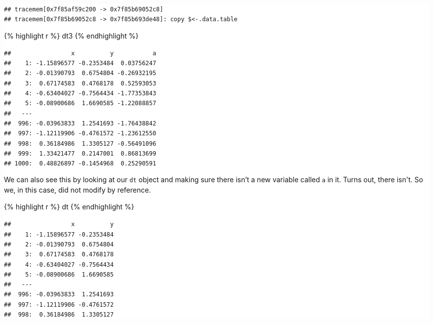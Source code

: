     ## tracemem[0x7f85af59c200 -> 0x7f85b69052c8]
    ## tracemem[0x7f85b69052c8 -> 0x7f85b693de48]: copy $<-.data.table

{% highlight r %}
dt3
{% endhighlight %}

    ##                 x          y           a
    ##    1: -1.15896577 -0.2353484  0.03756247
    ##    2: -0.01390793  0.6754804 -0.26932195
    ##    3:  0.67174583  0.4768178  0.52593053
    ##    4: -0.63404027 -0.7564434 -1.77353843
    ##    5: -0.08900686  1.6690585 -1.22088857
    ##   ---                                   
    ##  996: -0.03963833  1.2541693 -1.76438842
    ##  997: -1.12119906 -0.4761572 -1.23612550
    ##  998:  0.36184986  1.3305127 -0.56491096
    ##  999:  1.33421477  0.2147001  0.86813699
    ## 1000:  0.48826897 -0.1454968  0.25290591

We can also see this by looking at our `dt` object and making sure there
isn’t a new variable called `a` in it. Turns out, there isn't. So we, in this case, did not modify by reference.

{% highlight r %}
dt
{% endhighlight %}

    ##                 x          y
    ##    1: -1.15896577 -0.2353484
    ##    2: -0.01390793  0.6754804
    ##    3:  0.67174583  0.4768178
    ##    4: -0.63404027 -0.7564434
    ##    5: -0.08900686  1.6690585
    ##   ---                       
    ##  996: -0.03963833  1.2541693
    ##  997: -1.12119906 -0.4761572
    ##  998:  0.36184986  1.3305127